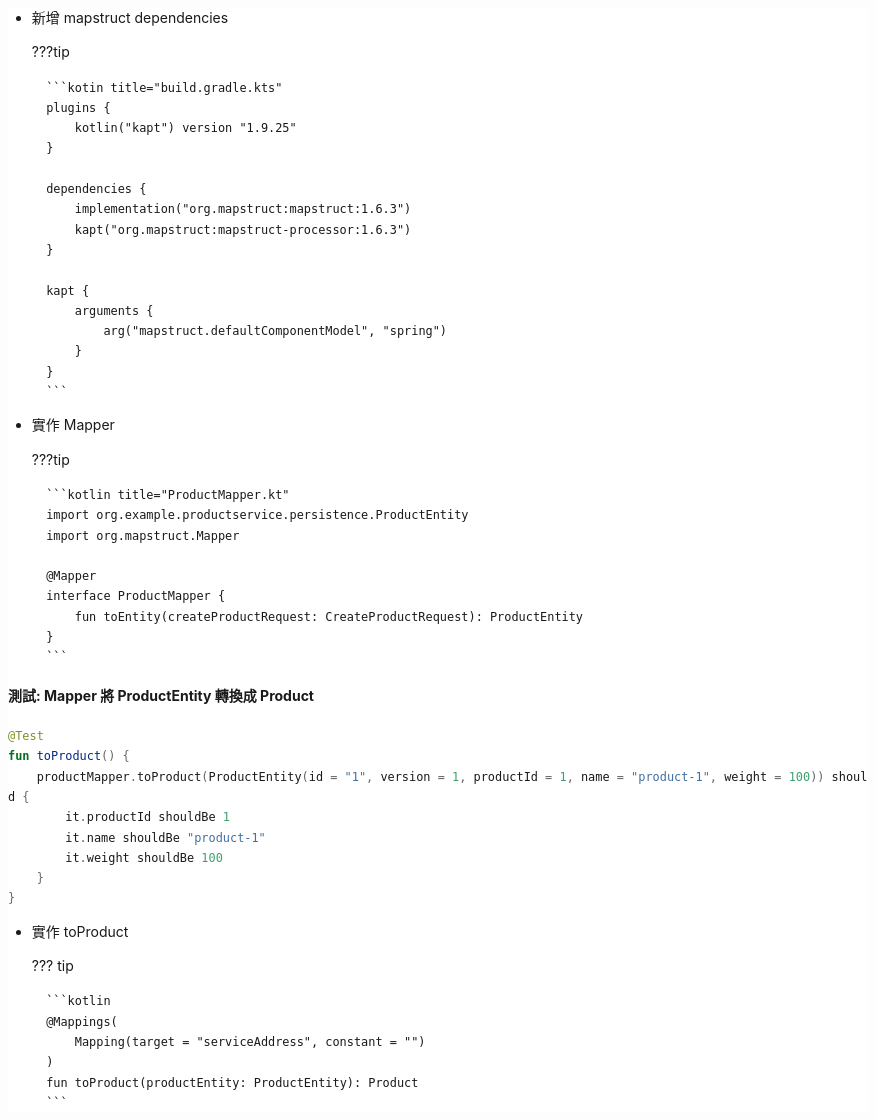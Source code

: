 - 新增 mapstruct dependencies

    ???tip

        ```kotin title="build.gradle.kts"
        plugins {
            kotlin("kapt") version "1.9.25"
        }

        dependencies {
            implementation("org.mapstruct:mapstruct:1.6.3")
            kapt("org.mapstruct:mapstruct-processor:1.6.3")
        }

        kapt {
            arguments {
                arg("mapstruct.defaultComponentModel", "spring")
            }
        }
        ```

- 實作 Mapper

    ???tip

        ```kotlin title="ProductMapper.kt"
        import org.example.productservice.persistence.ProductEntity
        import org.mapstruct.Mapper

        @Mapper
        interface ProductMapper {
            fun toEntity(createProductRequest: CreateProductRequest): ProductEntity
        }
        ```

#### 測試: Mapper 將 ProductEntity 轉換成 Product

```kotlin
@Test
fun toProduct() {
    productMapper.toProduct(ProductEntity(id = "1", version = 1, productId = 1, name = "product-1", weight = 100)) should {
        it.productId shouldBe 1
        it.name shouldBe "product-1"
        it.weight shouldBe 100
    }
}
```

- 實作 toProduct

    ??? tip

        ```kotlin
        @Mappings(
            Mapping(target = "serviceAddress", constant = "")
        )
        fun toProduct(productEntity: ProductEntity): Product
        ```
